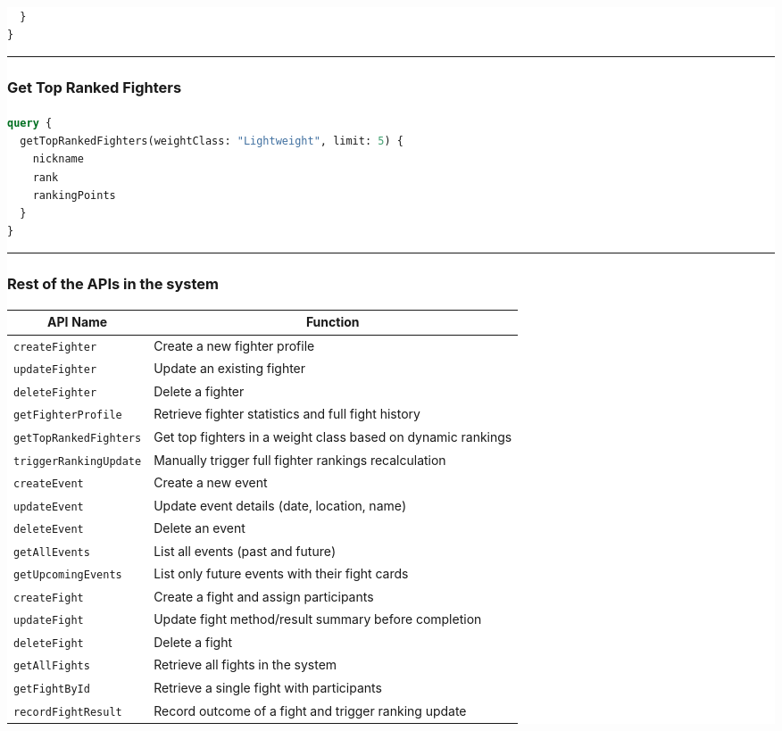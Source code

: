 ```graphql
  }
}
```

---

### Get Top Ranked Fighters

```graphql
query {
  getTopRankedFighters(weightClass: "Lightweight", limit: 5) {
    nickname
    rank
    rankingPoints
  }
}
```

---
### Rest of the APIs in the system

| API Name               | Function                                                     |
| ---------------------- | ------------------------------------------------------------ |
| `createFighter`        | Create a new fighter profile                                 |
| `updateFighter`        | Update an existing fighter                                   |
| `deleteFighter`        | Delete a fighter                                             |
| `getFighterProfile`    | Retrieve fighter statistics and full fight history           |
| `getTopRankedFighters` | Get top fighters in a weight class based on dynamic rankings |
| `triggerRankingUpdate` | Manually trigger full fighter rankings recalculation         |
| `createEvent`          | Create a new event                                           |
| `updateEvent`          | Update event details (date, location, name)                  |
| `deleteEvent`          | Delete an event                                              |
| `getAllEvents`         | List all events (past and future)                            |
| `getUpcomingEvents`    | List only future events with their fight cards               |
| `createFight`          | Create a fight and assign participants                       |
| `updateFight`          | Update fight method/result summary before completion         |
| `deleteFight`          | Delete a fight                                               |
| `getAllFights`         | Retrieve all fights in the system                            |
| `getFightById`         | Retrieve a single fight with participants                    |
| `recordFightResult`    | Record outcome of a fight and trigger ranking update         |
